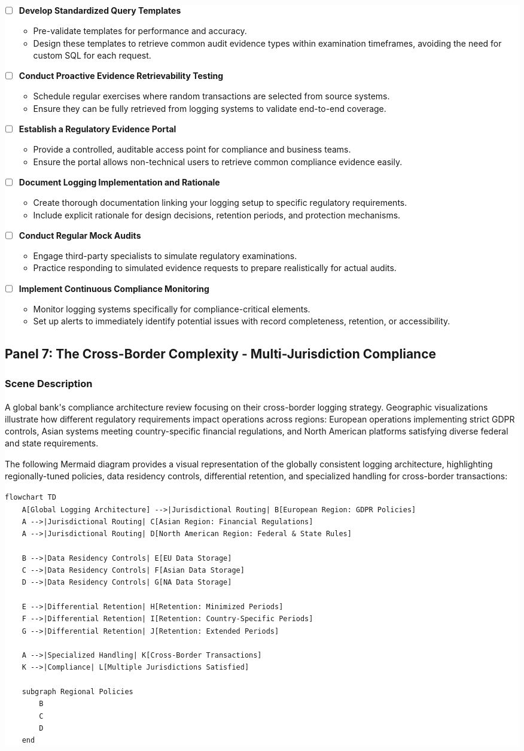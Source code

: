 - [ ] **Develop Standardized Query Templates**

  - Pre-validate templates for performance and accuracy.
  - Design these templates to retrieve common audit evidence types within examination timeframes, avoiding the need for custom SQL for each request.

- [ ] **Conduct Proactive Evidence Retrievability Testing**

  - Schedule regular exercises where random transactions are selected from source systems.
  - Ensure they can be fully retrieved from logging systems to validate end-to-end coverage.

- [ ] **Establish a Regulatory Evidence Portal**

  - Provide a controlled, auditable access point for compliance and business teams.
  - Ensure the portal allows non-technical users to retrieve common compliance evidence easily.

- [ ] **Document Logging Implementation and Rationale**

  - Create thorough documentation linking your logging setup to specific regulatory requirements.
  - Include explicit rationale for design decisions, retention periods, and protection mechanisms.

- [ ] **Conduct Regular Mock Audits**

  - Engage third-party specialists to simulate regulatory examinations.
  - Practice responding to simulated evidence requests to prepare realistically for actual audits.

- [ ] **Implement Continuous Compliance Monitoring**

  - Monitor logging systems specifically for compliance-critical elements.
  - Set up alerts to immediately identify potential issues with record completeness, retention, or accessibility.

## Panel 7: The Cross-Border Complexity - Multi-Jurisdiction Compliance

### Scene Description

A global bank's compliance architecture review focusing on their cross-border logging strategy. Geographic visualizations illustrate how different regulatory requirements impact operations across regions: European operations implementing strict GDPR controls, Asian systems meeting country-specific financial regulations, and North American platforms satisfying diverse federal and state requirements.

The following Mermaid diagram provides a visual representation of the globally consistent logging architecture, highlighting regionally-tuned policies, data residency controls, differential retention, and specialized handling for cross-border transactions:

```mermaid
flowchart TD
    A[Global Logging Architecture] -->|Jurisdictional Routing| B[European Region: GDPR Policies]
    A -->|Jurisdictional Routing| C[Asian Region: Financial Regulations]
    A -->|Jurisdictional Routing| D[North American Region: Federal & State Rules]

    B -->|Data Residency Controls| E[EU Data Storage]
    C -->|Data Residency Controls| F[Asian Data Storage]
    D -->|Data Residency Controls| G[NA Data Storage]

    E -->|Differential Retention| H[Retention: Minimized Periods]
    F -->|Differential Retention| I[Retention: Country-Specific Periods]
    G -->|Differential Retention| J[Retention: Extended Periods]

    A -->|Specialized Handling| K[Cross-Border Transactions]
    K -->|Compliance| L[Multiple Jurisdictions Satisfied]

    subgraph Regional Policies
        B
        C
        D
    end
```